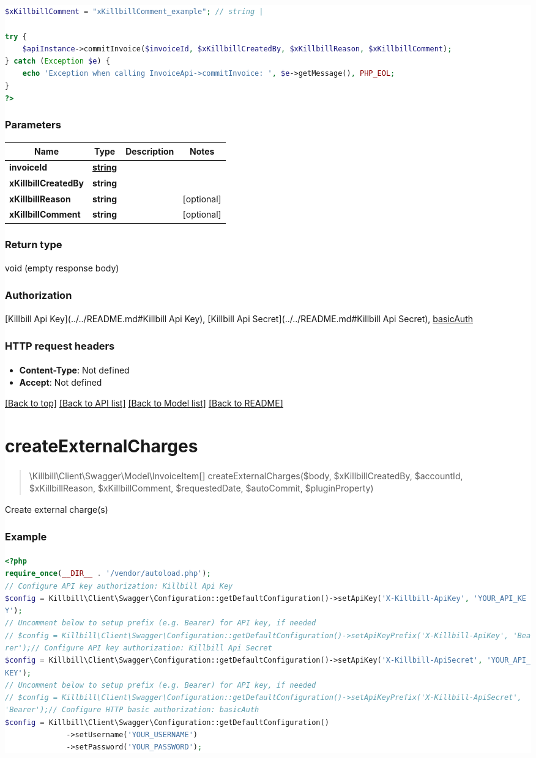 ```php
$xKillbillComment = "xKillbillComment_example"; // string | 

try {
    $apiInstance->commitInvoice($invoiceId, $xKillbillCreatedBy, $xKillbillReason, $xKillbillComment);
} catch (Exception $e) {
    echo 'Exception when calling InvoiceApi->commitInvoice: ', $e->getMessage(), PHP_EOL;
}
?>
```

### Parameters

Name | Type | Description  | Notes
------------- | ------------- | ------------- | -------------
 **invoiceId** | [**string**](../Model/.md)|  |
 **xKillbillCreatedBy** | **string**|  |
 **xKillbillReason** | **string**|  | [optional]
 **xKillbillComment** | **string**|  | [optional]

### Return type

void (empty response body)

### Authorization

[Killbill Api Key](../../README.md#Killbill Api Key), [Killbill Api Secret](../../README.md#Killbill Api Secret), [basicAuth](../../README.md#basicAuth)

### HTTP request headers

 - **Content-Type**: Not defined
 - **Accept**: Not defined

[[Back to top]](#) [[Back to API list]](../../README.md#documentation-for-api-endpoints) [[Back to Model list]](../../README.md#documentation-for-models) [[Back to README]](../../README.md)

# **createExternalCharges**
> \Killbill\Client\Swagger\Model\InvoiceItem[] createExternalCharges($body, $xKillbillCreatedBy, $accountId, $xKillbillReason, $xKillbillComment, $requestedDate, $autoCommit, $pluginProperty)

Create external charge(s)

### Example
```php
<?php
require_once(__DIR__ . '/vendor/autoload.php');
// Configure API key authorization: Killbill Api Key
$config = Killbill\Client\Swagger\Configuration::getDefaultConfiguration()->setApiKey('X-Killbill-ApiKey', 'YOUR_API_KEY');
// Uncomment below to setup prefix (e.g. Bearer) for API key, if needed
// $config = Killbill\Client\Swagger\Configuration::getDefaultConfiguration()->setApiKeyPrefix('X-Killbill-ApiKey', 'Bearer');// Configure API key authorization: Killbill Api Secret
$config = Killbill\Client\Swagger\Configuration::getDefaultConfiguration()->setApiKey('X-Killbill-ApiSecret', 'YOUR_API_KEY');
// Uncomment below to setup prefix (e.g. Bearer) for API key, if needed
// $config = Killbill\Client\Swagger\Configuration::getDefaultConfiguration()->setApiKeyPrefix('X-Killbill-ApiSecret', 'Bearer');// Configure HTTP basic authorization: basicAuth
$config = Killbill\Client\Swagger\Configuration::getDefaultConfiguration()
              ->setUsername('YOUR_USERNAME')
              ->setPassword('YOUR_PASSWORD');


```